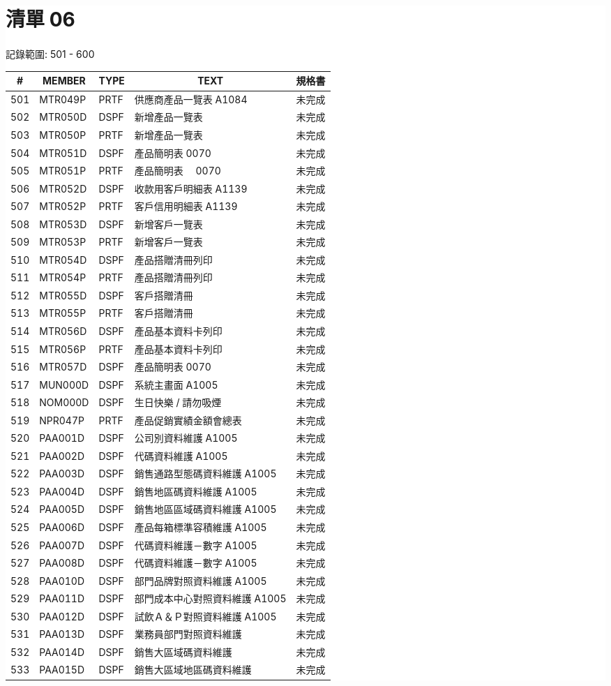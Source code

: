 # 清單 06

記錄範圍: 501 - 600

| # | MEMBER | TYPE | TEXT | 規格書 |
|---|--------|------|------|--------|
| 501 | MTR049P | PRTF | 供應商產品一覽表                            A1084 | 未完成 |
| 502 | MTR050D | DSPF | 新增產品一覽表 | 未完成 |
| 503 | MTR050P | PRTF | 新增產品一覽表 | 未完成 |
| 504 | MTR051D | DSPF | 產品簡明表                                   0070 | 未完成 |
| 505 | MTR051P | PRTF | 產品簡明表　                                 0070 | 未完成 |
| 506 | MTR052D | DSPF | 收款用客戶明細表                            A1139 | 未完成 |
| 507 | MTR052P | PRTF | 客戶信用明細表                              A1139 | 未完成 |
| 508 | MTR053D | DSPF | 新增客戶一覽表 | 未完成 |
| 509 | MTR053P | PRTF | 新增客戶一覽表 | 未完成 |
| 510 | MTR054D | DSPF | 產品搭贈清冊列印 | 未完成 |
| 511 | MTR054P | PRTF | 產品搭贈清冊列印 | 未完成 |
| 512 | MTR055D | DSPF | 客戶搭贈清冊 | 未完成 |
| 513 | MTR055P | PRTF | 客戶搭贈清冊 | 未完成 |
| 514 | MTR056D | DSPF | 產品基本資料卡列印 | 未完成 |
| 515 | MTR056P | PRTF | 產品基本資料卡列印 | 未完成 |
| 516 | MTR057D | DSPF | 產品簡明表                                   0070 | 未完成 |
| 517 | MUN000D | DSPF | 系統主畫面                          A1005 | 未完成 |
| 518 | NOM000D | DSPF | 生日快樂 / 請勿吸煙 | 未完成 |
| 519 | NPR047P | PRTF | 產品促銷實績金額會總表 | 未完成 |
| 520 | PAA001D | DSPF | 公司別資料維護                              A1005 | 未完成 |
| 521 | PAA002D | DSPF | 代碼資料維護                                A1005 | 未完成 |
| 522 | PAA003D | DSPF | 銷售通路型態碼資料維護                      A1005 | 未完成 |
| 523 | PAA004D | DSPF | 銷售地區碼資料維護                          A1005 | 未完成 |
| 524 | PAA005D | DSPF | 銷售地區區域碼資料維護                      A1005 | 未完成 |
| 525 | PAA006D | DSPF | 產品每箱標準容積維護                        A1005 | 未完成 |
| 526 | PAA007D | DSPF | 代碼資料維護－數字                          A1005 | 未完成 |
| 527 | PAA008D | DSPF | 代碼資料維護－數字                          A1005 | 未完成 |
| 528 | PAA010D | DSPF | 部門品牌對照資料維護                      A1005 | 未完成 |
| 529 | PAA011D | DSPF | 部門成本中心對照資料維護                  A1005 | 未完成 |
| 530 | PAA012D | DSPF | 試飲Ａ＆Ｐ對照資料維護                  A1005 | 未完成 |
| 531 | PAA013D | DSPF | 業務員部門對照資料維護 | 未完成 |
| 532 | PAA014D | DSPF | 銷售大區域碼資料維護 | 未完成 |
| 533 | PAA015D | DSPF | 銷售大區域地區碼資料維護 | 未完成 |